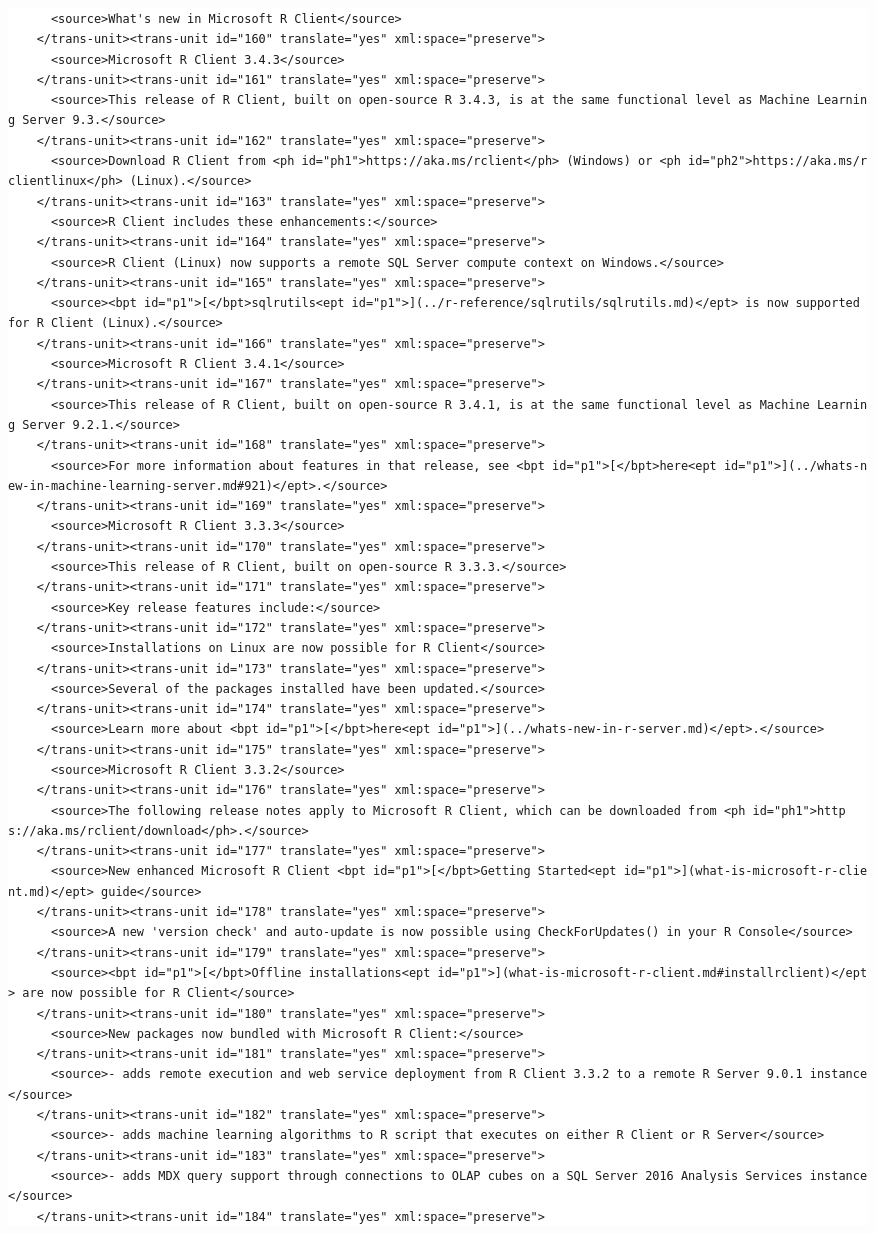           <source>What's new in Microsoft R Client</source>
        </trans-unit><trans-unit id="160" translate="yes" xml:space="preserve">
          <source>Microsoft R Client 3.4.3</source>
        </trans-unit><trans-unit id="161" translate="yes" xml:space="preserve">
          <source>This release of R Client, built on open-source R 3.4.3, is at the same functional level as Machine Learning Server 9.3.</source>
        </trans-unit><trans-unit id="162" translate="yes" xml:space="preserve">
          <source>Download R Client from <ph id="ph1">https://aka.ms/rclient</ph> (Windows) or <ph id="ph2">https://aka.ms/rclientlinux</ph> (Linux).</source>
        </trans-unit><trans-unit id="163" translate="yes" xml:space="preserve">
          <source>R Client includes these enhancements:</source>
        </trans-unit><trans-unit id="164" translate="yes" xml:space="preserve">
          <source>R Client (Linux) now supports a remote SQL Server compute context on Windows.</source>
        </trans-unit><trans-unit id="165" translate="yes" xml:space="preserve">
          <source><bpt id="p1">[</bpt>sqlrutils<ept id="p1">](../r-reference/sqlrutils/sqlrutils.md)</ept> is now supported for R Client (Linux).</source>
        </trans-unit><trans-unit id="166" translate="yes" xml:space="preserve">
          <source>Microsoft R Client 3.4.1</source>
        </trans-unit><trans-unit id="167" translate="yes" xml:space="preserve">
          <source>This release of R Client, built on open-source R 3.4.1, is at the same functional level as Machine Learning Server 9.2.1.</source>
        </trans-unit><trans-unit id="168" translate="yes" xml:space="preserve">
          <source>For more information about features in that release, see <bpt id="p1">[</bpt>here<ept id="p1">](../whats-new-in-machine-learning-server.md#921)</ept>.</source>
        </trans-unit><trans-unit id="169" translate="yes" xml:space="preserve">
          <source>Microsoft R Client 3.3.3</source>
        </trans-unit><trans-unit id="170" translate="yes" xml:space="preserve">
          <source>This release of R Client, built on open-source R 3.3.3.</source>
        </trans-unit><trans-unit id="171" translate="yes" xml:space="preserve">
          <source>Key release features include:</source>
        </trans-unit><trans-unit id="172" translate="yes" xml:space="preserve">
          <source>Installations on Linux are now possible for R Client</source>
        </trans-unit><trans-unit id="173" translate="yes" xml:space="preserve">
          <source>Several of the packages installed have been updated.</source>
        </trans-unit><trans-unit id="174" translate="yes" xml:space="preserve">
          <source>Learn more about <bpt id="p1">[</bpt>here<ept id="p1">](../whats-new-in-r-server.md)</ept>.</source>
        </trans-unit><trans-unit id="175" translate="yes" xml:space="preserve">
          <source>Microsoft R Client 3.3.2</source>
        </trans-unit><trans-unit id="176" translate="yes" xml:space="preserve">
          <source>The following release notes apply to Microsoft R Client, which can be downloaded from <ph id="ph1">https://aka.ms/rclient/download</ph>.</source>
        </trans-unit><trans-unit id="177" translate="yes" xml:space="preserve">
          <source>New enhanced Microsoft R Client <bpt id="p1">[</bpt>Getting Started<ept id="p1">](what-is-microsoft-r-client.md)</ept> guide</source>
        </trans-unit><trans-unit id="178" translate="yes" xml:space="preserve">
          <source>A new 'version check' and auto-update is now possible using CheckForUpdates() in your R Console</source>
        </trans-unit><trans-unit id="179" translate="yes" xml:space="preserve">
          <source><bpt id="p1">[</bpt>Offline installations<ept id="p1">](what-is-microsoft-r-client.md#installrclient)</ept> are now possible for R Client</source>
        </trans-unit><trans-unit id="180" translate="yes" xml:space="preserve">
          <source>New packages now bundled with Microsoft R Client:</source>
        </trans-unit><trans-unit id="181" translate="yes" xml:space="preserve">
          <source>- adds remote execution and web service deployment from R Client 3.3.2 to a remote R Server 9.0.1 instance</source>
        </trans-unit><trans-unit id="182" translate="yes" xml:space="preserve">
          <source>- adds machine learning algorithms to R script that executes on either R Client or R Server</source>
        </trans-unit><trans-unit id="183" translate="yes" xml:space="preserve">
          <source>- adds MDX query support through connections to OLAP cubes on a SQL Server 2016 Analysis Services instance</source>
        </trans-unit><trans-unit id="184" translate="yes" xml:space="preserve">